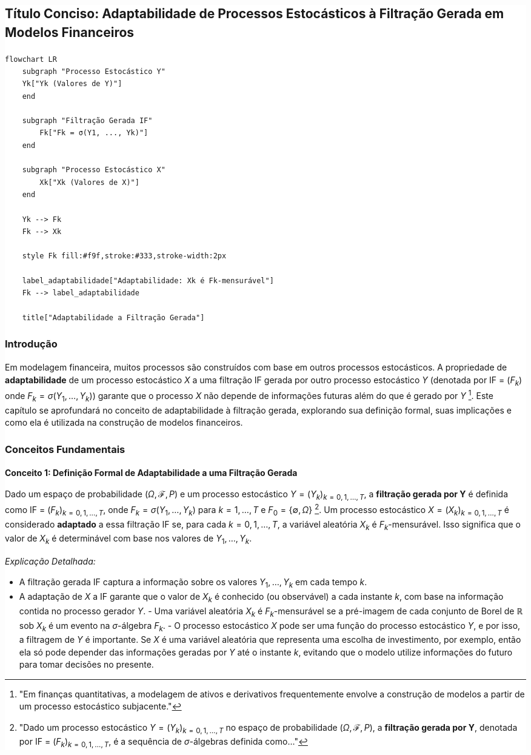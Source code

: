 ## Título Conciso: Adaptabilidade de Processos Estocásticos à Filtração Gerada em Modelos Financeiros

```mermaid
flowchart LR
    subgraph "Processo Estocástico Y"
    Yk["Yk (Valores de Y)"]
    end
    
    subgraph "Filtração Gerada IF"
        Fk["Fk = σ(Y1, ..., Yk)"]
    end
    
    subgraph "Processo Estocástico X"
        Xk["Xk (Valores de X)"]
    end
    
    Yk --> Fk
    Fk --> Xk
    
    style Fk fill:#f9f,stroke:#333,stroke-width:2px
    
    label_adaptabilidade["Adaptabilidade: Xk é Fk-mensurável"]
    Fk --> label_adaptabilidade
    
    title["Adaptabilidade a Filtração Gerada"]
```

### Introdução

Em modelagem financeira, muitos processos são construídos com base em outros processos estocásticos. A propriedade de **adaptabilidade** de um processo estocástico $X$ a uma filtração IF gerada por outro processo estocástico $Y$ (denotada por IF = $(F_k)$ onde $F_k = \sigma(Y_1, \ldots, Y_k)$) garante que o processo $X$ não depende de informações futuras além do que é gerado por $Y$ [^1]. Este capítulo se aprofundará no conceito de adaptabilidade à filtração gerada, explorando sua definição formal, suas implicações e como ela é utilizada na construção de modelos financeiros.

### Conceitos Fundamentais

**Conceito 1: Definição Formal de Adaptabilidade a uma Filtração Gerada**

Dado um espaço de probabilidade $(\Omega, \mathcal{F}, P)$ e um processo estocástico $Y = (Y_k)_{k=0,1,\ldots,T}$, a **filtração gerada por Y** é definida como IF = $(F_k)_{k=0,1,\ldots,T}$, onde $F_k = \sigma(Y_1, \ldots, Y_k)$ para $k = 1,\ldots, T$ e $F_0 = \{\emptyset, \Omega\}$ [^2]. Um processo estocástico $X = (X_k)_{k=0,1,\ldots,T}$ é considerado **adaptado** a essa filtração IF se, para cada $k = 0, 1, \ldots, T$, a variável aleatória $X_k$ é $F_k$-mensurável. Isso significa que o valor de $X_k$ é determinável com base nos valores de $Y_1, \ldots, Y_k$.

*Explicação Detalhada:*
   -   A filtração gerada IF captura a informação sobre os valores $Y_1, \ldots, Y_k$ em cada tempo $k$.
   -   A adaptação de $X$ a IF garante que o valor de $X_k$ é conhecido (ou observável) a cada instante $k$, com base na informação contida no processo gerador $Y$.
    -   Uma variável aleatória $X_k$ é $F_k$-mensurável se a pré-imagem de cada conjunto de Borel de $\mathbb{R}$ sob $X_k$ é um evento na $\sigma$-álgebra $F_k$.
     -  O processo estocástico $X$ pode ser uma função do processo estocástico $Y$, e por isso, a filtragem de $Y$ é importante.  Se $X$ é uma variável aleatória que representa uma escolha de investimento, por exemplo, então ela só pode depender das informações geradas por $Y$ até o instante $k$, evitando que o modelo utilize informações do futuro para tomar decisões no presente.


[^1]: "Em finanças quantitativas, a modelagem de ativos e derivativos frequentemente envolve a construção de modelos a partir de um processo estocástico subjacente."
[^2]:  "Dado um processo estocástico $Y = (Y_k)_{k=0,1,\ldots,T}$ no espaço de probabilidade $(\Omega, \mathcal{F}, P)$, a **filtração gerada por Y**, denotada por IF = $(F_k)_{k=0,1,\ldots,T}$, é a sequência de $\sigma$-álgebras definida como..."
[^4]:  "Em modelos financeiros, a taxa de juros $r_k$ é geralmente considerada predictível, ou seja, $r_k$ é mensurável em relação à $\sigma$-álgebra $F_{k-1}$."
[^16]: "As medidas de martingale equivalentes são um conceito central na precificação livre de arbitragem de ativos."
[^17]: "Apresente um lemma que mostre como uma EMM específica leva à fórmula de precificação do Black-Scholes, baseado no contexto."
[^18]: "Em mercados com informação assimétrica, estratégias de trading são modeladas utilizando processos estocásticos adaptados à filtração do agente correspondente. Um *insider* pode utilizar informações não disponíveis aos outros agentes, o que pode implicar em modelos e resultados distintos."
[^20]: "Se a taxa de juros $r_k$ é predictível, e o preço de um ativo descontado pelo ativo livre de risco, $S_k^* = S_k / \prod_{i=1}^k (1+r_i)$, é uma Q-martingale, então, para qualquer estratégia predictível $\theta = (\theta_k)$, a integral estocástica (ou os ganhos) gerada pela estratégia $\theta.S^*$ também é uma martingale."
